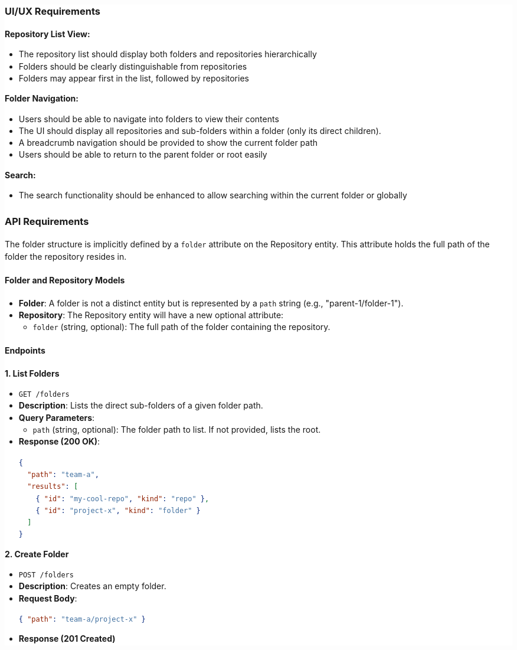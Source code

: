 ### UI/UX Requirements

**Repository List View:**

- The repository list should display both folders and repositories hierarchically
- Folders should be clearly distinguishable from repositories
- Folders may appear first in the list, followed by repositories

**Folder Navigation:**

- Users should be able to navigate into folders to view their contents
- The UI should display all repositories and sub-folders within a folder (only its direct children).
- A breadcrumb navigation should be provided to show the current folder path
- Users should be able to return to the parent folder or root easily

**Search:**

- The search functionality should be enhanced to allow searching within the current folder or globally

### API Requirements

The folder structure is implicitly defined by a `folder` attribute on the Repository entity. This attribute holds the
full path of the folder the repository resides in.

#### Folder and Repository Models

- **Folder**: A folder is not a distinct entity but is represented by a `path` string (e.g., "parent-1/folder-1").
- **Repository**: The Repository entity will have a new optional attribute:
    - `folder` (string, optional): The full path of the folder containing the repository.

#### Endpoints

**1. List Folders**

- `GET /folders`
- **Description**: Lists the direct sub-folders of a given folder path.
- **Query Parameters**:
    - `path` (string, optional): The folder path to list. If not provided, lists the root.
- **Response (200 OK)**:
  ```json
  {
    "path": "team-a",
    "results": [
      { "id": "my-cool-repo", "kind": "repo" },
      { "id": "project-x", "kind": "folder" }
    ]
  }
  ```

**2. Create Folder**

- `POST /folders`
- **Description**: Creates an empty folder.
- **Request Body**:
  ```json
  { "path": "team-a/project-x" }
  ```
- **Response (201 Created)**
